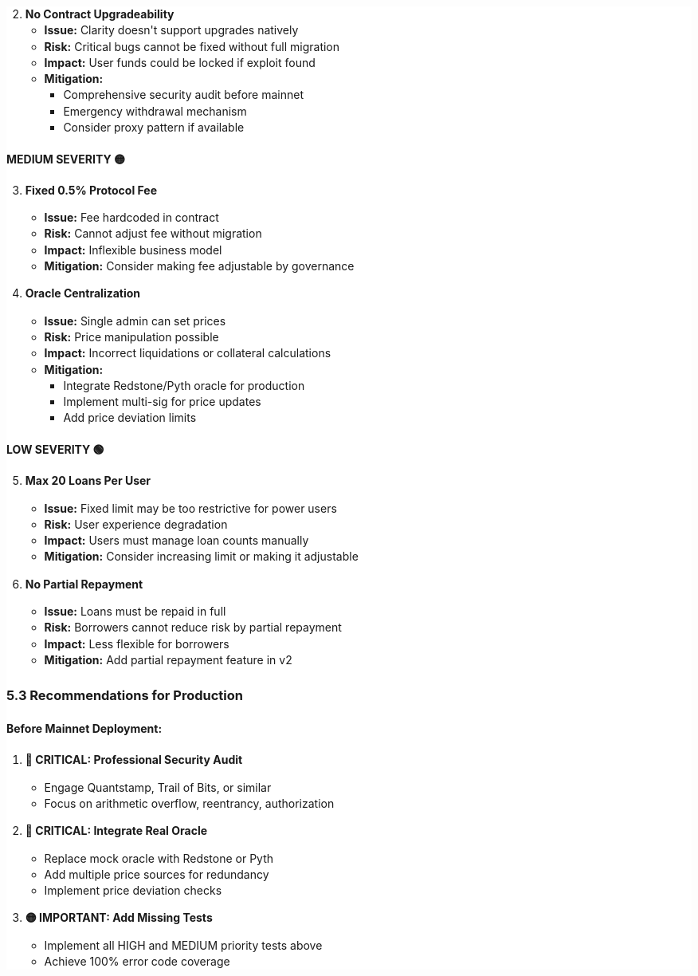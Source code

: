 2. **No Contract Upgradeability**
   - **Issue:** Clarity doesn't support upgrades natively
   - **Risk:** Critical bugs cannot be fixed without full migration
   - **Impact:** User funds could be locked if exploit found
   - **Mitigation:**
     - Comprehensive security audit before mainnet
     - Emergency withdrawal mechanism
     - Consider proxy pattern if available

#### MEDIUM SEVERITY 🟡

3. **Fixed 0.5% Protocol Fee**
   - **Issue:** Fee hardcoded in contract
   - **Risk:** Cannot adjust fee without migration
   - **Impact:** Inflexible business model
   - **Mitigation:** Consider making fee adjustable by governance

4. **Oracle Centralization**
   - **Issue:** Single admin can set prices
   - **Risk:** Price manipulation possible
   - **Impact:** Incorrect liquidations or collateral calculations
   - **Mitigation:**
     - Integrate Redstone/Pyth oracle for production
     - Implement multi-sig for price updates
     - Add price deviation limits

#### LOW SEVERITY 🟢

5. **Max 20 Loans Per User**
   - **Issue:** Fixed limit may be too restrictive for power users
   - **Risk:** User experience degradation
   - **Impact:** Users must manage loan counts manually
   - **Mitigation:** Consider increasing limit or making it adjustable

6. **No Partial Repayment**
   - **Issue:** Loans must be repaid in full
   - **Risk:** Borrowers cannot reduce risk by partial repayment
   - **Impact:** Less flexible for borrowers
   - **Mitigation:** Add partial repayment feature in v2

### 5.3 Recommendations for Production

#### Before Mainnet Deployment:

1. **🔴 CRITICAL: Professional Security Audit**
   - Engage Quantstamp, Trail of Bits, or similar
   - Focus on arithmetic overflow, reentrancy, authorization

2. **🔴 CRITICAL: Integrate Real Oracle**
   - Replace mock oracle with Redstone or Pyth
   - Add multiple price sources for redundancy
   - Implement price deviation checks

3. **🟡 IMPORTANT: Add Missing Tests**
   - Implement all HIGH and MEDIUM priority tests above
   - Achieve 100% error code coverage
